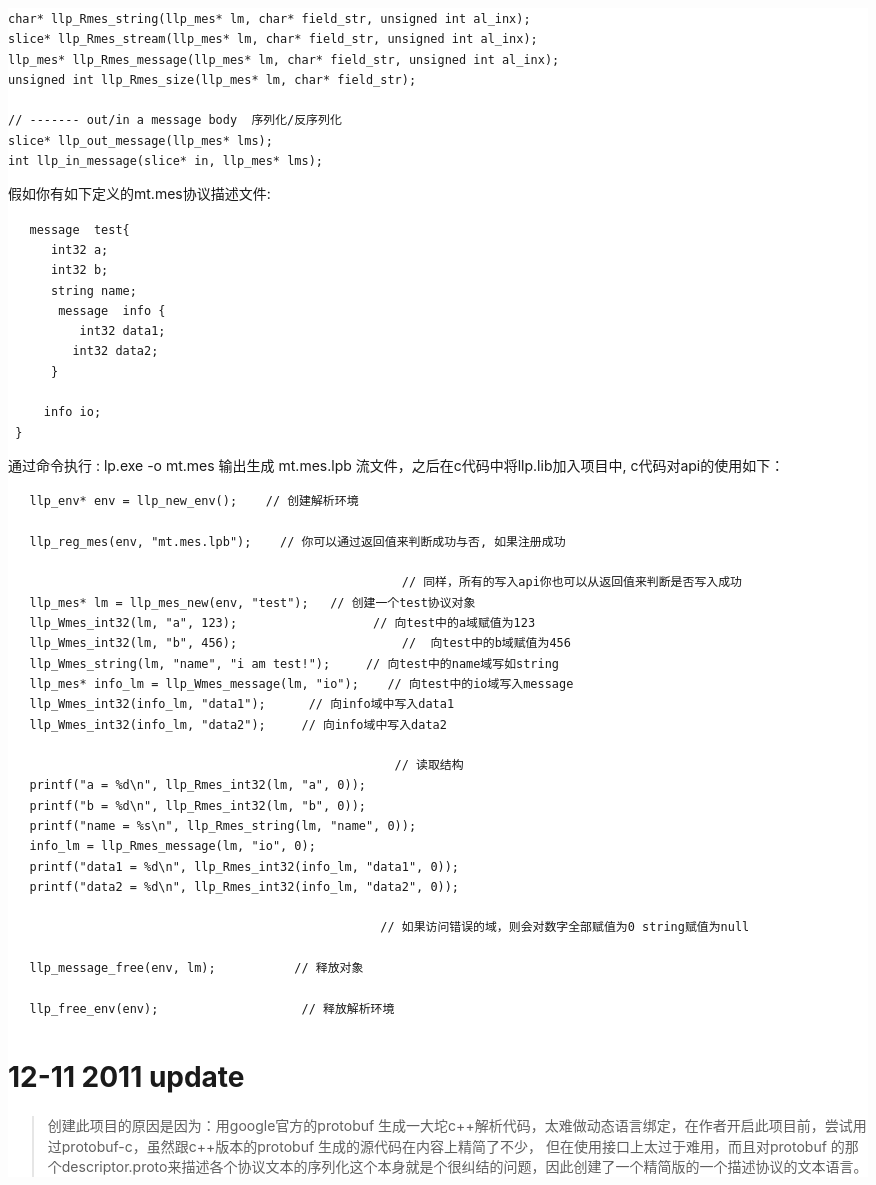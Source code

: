```
char* llp_Rmes_string(llp_mes* lm, char* field_str, unsigned int al_inx);
slice* llp_Rmes_stream(llp_mes* lm, char* field_str, unsigned int al_inx);
llp_mes* llp_Rmes_message(llp_mes* lm, char* field_str, unsigned int al_inx);
unsigned int llp_Rmes_size(llp_mes* lm, char* field_str);

// ------- out/in a message body  序列化/反序列化
slice* llp_out_message(llp_mes* lms);
int llp_in_message(slice* in, llp_mes* lms);
```

假如你有如下定义的mt.mes协议描述文件:
```
   message  test{
      int32 a;
      int32 b;
      string name;
       message  info {
          int32 data1;
         int32 data2;
      }

     info io;
 }
```
通过命令执行 : lp.exe -o mt.mes 输出生成 mt.mes.lpb 流文件，之后在c代码中将llp.lib加入项目中, c代码对api的使用如下：
```
   llp_env* env = llp_new_env();    // 创建解析环境
  
   llp_reg_mes(env, "mt.mes.lpb");    // 你可以通过返回值来判断成功与否, 如果注册成功
  
                                                       // 同样，所有的写入api你也可以从返回值来判断是否写入成功
   llp_mes* lm = llp_mes_new(env, "test");   // 创建一个test协议对象
   llp_Wmes_int32(lm, "a", 123);                   // 向test中的a域赋值为123
   llp_Wmes_int32(lm, "b", 456);                       //  向test中的b域赋值为456
   llp_Wmes_string(lm, "name", "i am test!");     // 向test中的name域写如string
   llp_mes* info_lm = llp_Wmes_message(lm, "io");    // 向test中的io域写入message
   llp_Wmes_int32(info_lm, "data1");      // 向info域中写入data1
   llp_Wmes_int32(info_lm, "data2");     // 向info域中写入data2
 
                                                      // 读取结构
   printf("a = %d\n", llp_Rmes_int32(lm, "a", 0));
   printf("b = %d\n", llp_Rmes_int32(lm, "b", 0)); 
   printf("name = %s\n", llp_Rmes_string(lm, "name", 0));
   info_lm = llp_Rmes_message(lm, "io", 0);
   printf("data1 = %d\n", llp_Rmes_int32(info_lm, "data1", 0));
   printf("data2 = %d\n", llp_Rmes_int32(info_lm, "data2", 0));
 
                                                    // 如果访问错误的域，则会对数字全部赋值为0 string赋值为null
  
   llp_message_free(env, lm);           // 释放对象
    
   llp_free_env(env);                    // 释放解析环境
```


# 12-11 2011  update #
> 创建此项目的原因是因为：用google官方的protobuf 生成一大坨c++解析代码，太难做动态语言绑定，在作者开启此项目前，尝试用过protobuf-c，虽然跟c++版本的protobuf 生成的源代码在内容上精简了不少， 但在使用接口上太过于难用，而且对protobuf 的那个descriptor.proto来描述各个协议文本的序列化这个本身就是个很纠结的问题，因此创建了一个精简版的一个描述协议的文本语言。